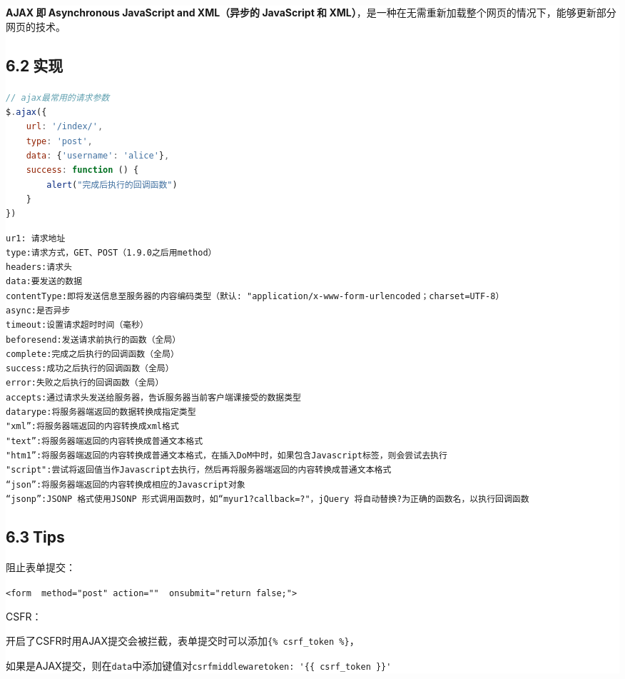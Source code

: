**AJAX 即 Asynchronous JavaScript and XML（异步的 JavaScript 和 XML）**，是一种在无需重新加载整个网页的情况下，能够更新部分网页的技术。

## 6.2 实现

```js
// ajax最常用的请求参数
$.ajax({
    url: '/index/',
    type: 'post',
    data: {'username': 'alice'},
    success: function () {
        alert("完成后执行的回调函数")
    }
})
```

```
ur1: 请求地址
type:请求方式，GET、POST（1.9.0之后用method）
headers:请求头
data:要发送的数据
contentType:即将发送信息至服务器的内容编码类型（默认: "application/x-www-form-urlencoded；charset=UTF-8）
async:是否异步
timeout:设置请求超时时间（毫秒）
beforesend:发送请求前执行的函数（全局）
complete:完成之后执行的回调函数（全局）
success:成功之后执行的回调函数（全局）
error:失败之后执行的回调函数（全局）
accepts:通过请求头发送给服务器，告诉服务器当前客户端课接受的数据类型
datarype:将服务器端返回的数据转换成指定类型
"xml”:将服务器端返回的内容转换成xml格式
"text”:将服务器端返回的内容转换成普通文本格式
"htm1”:将服务器端返回的内容转换成普通文本格式，在插入DoM中时，如果包含Javascript标签，则会尝试去执行
"script":尝试将返回值当作Javascript去执行，然后再将服务器端返回的内容转换成普通文本格式
“json”:将服务器端返回的内容转换成相应的Javascript对象
“jsonp”:JSONP 格式使用JSONP 形式调用函数时，如“myur1?callback=?"，jQuery 将自动替换?为正确的函数名，以执行回调函数
```

## 6.3 Tips

阻止表单提交：

```
<form  method="post" action=""  onsubmit="return false;">
```

CSFR：

开启了CSFR时用AJAX提交会被拦截，表单提交时可以添加`{% csrf_token %}`，

如果是AJAX提交，则在`data`中添加键值对`csrfmiddlewaretoken: '{{ csrf_token }}'`